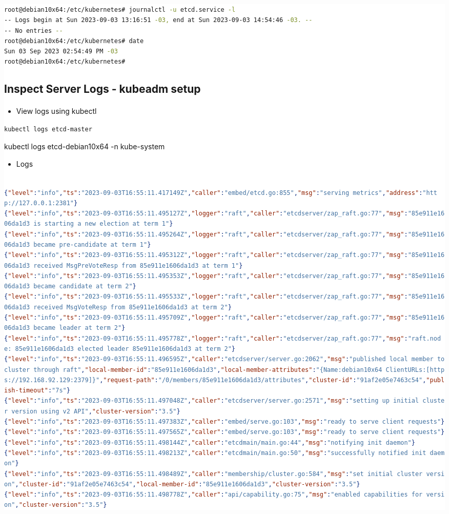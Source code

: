 
~~~~bash
root@debian10x64:/etc/kubernetes# journalctl -u etcd.service -l
-- Logs begin at Sun 2023-09-03 13:16:51 -03, end at Sun 2023-09-03 14:54:46 -03. --
-- No entries --
root@debian10x64:/etc/kubernetes# date
Sun 03 Sep 2023 02:54:49 PM -03
root@debian10x64:/etc/kubernetes#
~~~~







## Inspect Server Logs - kubeadm setup

- View logs using kubectl

~~~~bash
kubectl logs etcd-master
~~~~







kubectl logs etcd-debian10x64 -n kube-system

- Logs

~~~~json

{"level":"info","ts":"2023-09-03T16:55:11.417149Z","caller":"embed/etcd.go:855","msg":"serving metrics","address":"http://127.0.0.1:2381"}
{"level":"info","ts":"2023-09-03T16:55:11.495127Z","logger":"raft","caller":"etcdserver/zap_raft.go:77","msg":"85e911e1606da1d3 is starting a new election at term 1"}
{"level":"info","ts":"2023-09-03T16:55:11.495264Z","logger":"raft","caller":"etcdserver/zap_raft.go:77","msg":"85e911e1606da1d3 became pre-candidate at term 1"}
{"level":"info","ts":"2023-09-03T16:55:11.495312Z","logger":"raft","caller":"etcdserver/zap_raft.go:77","msg":"85e911e1606da1d3 received MsgPreVoteResp from 85e911e1606da1d3 at term 1"}
{"level":"info","ts":"2023-09-03T16:55:11.495353Z","logger":"raft","caller":"etcdserver/zap_raft.go:77","msg":"85e911e1606da1d3 became candidate at term 2"}
{"level":"info","ts":"2023-09-03T16:55:11.495533Z","logger":"raft","caller":"etcdserver/zap_raft.go:77","msg":"85e911e1606da1d3 received MsgVoteResp from 85e911e1606da1d3 at term 2"}
{"level":"info","ts":"2023-09-03T16:55:11.495709Z","logger":"raft","caller":"etcdserver/zap_raft.go:77","msg":"85e911e1606da1d3 became leader at term 2"}
{"level":"info","ts":"2023-09-03T16:55:11.495778Z","logger":"raft","caller":"etcdserver/zap_raft.go:77","msg":"raft.node: 85e911e1606da1d3 elected leader 85e911e1606da1d3 at term 2"}
{"level":"info","ts":"2023-09-03T16:55:11.496595Z","caller":"etcdserver/server.go:2062","msg":"published local member to cluster through raft","local-member-id":"85e911e1606da1d3","local-member-attributes":"{Name:debian10x64 ClientURLs:[https://192.168.92.129:2379]}","request-path":"/0/members/85e911e1606da1d3/attributes","cluster-id":"91af2e05e7463c54","publish-timeout":"7s"}
{"level":"info","ts":"2023-09-03T16:55:11.497048Z","caller":"etcdserver/server.go:2571","msg":"setting up initial cluster version using v2 API","cluster-version":"3.5"}
{"level":"info","ts":"2023-09-03T16:55:11.497383Z","caller":"embed/serve.go:103","msg":"ready to serve client requests"}
{"level":"info","ts":"2023-09-03T16:55:11.497565Z","caller":"embed/serve.go:103","msg":"ready to serve client requests"}
{"level":"info","ts":"2023-09-03T16:55:11.498144Z","caller":"etcdmain/main.go:44","msg":"notifying init daemon"}
{"level":"info","ts":"2023-09-03T16:55:11.498213Z","caller":"etcdmain/main.go:50","msg":"successfully notified init daemon"}
{"level":"info","ts":"2023-09-03T16:55:11.498489Z","caller":"membership/cluster.go:584","msg":"set initial cluster version","cluster-id":"91af2e05e7463c54","local-member-id":"85e911e1606da1d3","cluster-version":"3.5"}
{"level":"info","ts":"2023-09-03T16:55:11.498778Z","caller":"api/capability.go:75","msg":"enabled capabilities for version","cluster-version":"3.5"}
~~~~